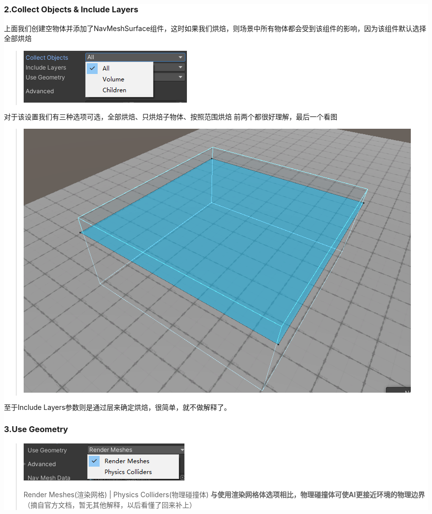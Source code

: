 ### 2.Collect Objects & Include Layers
上面我们创建空物体并添加了NavMeshSurface组件，这时如果我们烘焙，则场景中所有物体都会受到该组件的影响，因为该组件默认选择全部烘焙
> <img src="img/p6.png">

对于该设置我们有三种选项可选，全部烘焙、只烘焙子物体、按照范围烘焙
前两个都很好理解，最后一个看图
> <img src="img/p7.png">

至于Include Layers参数则是通过层来确定烘焙，很简单，就不做解释了。

### 3.Use Geometry
> <img src="img/p8.png">
> 
> Render Meshes(渲染网格) | Physics Colliders(物理碰撞体)
> **与使用渲染网格体选项相比，物理碰撞体可使AI更接近环境的物理边界**（摘自官方文档，暂无其他解释，以后看懂了回来补上）
